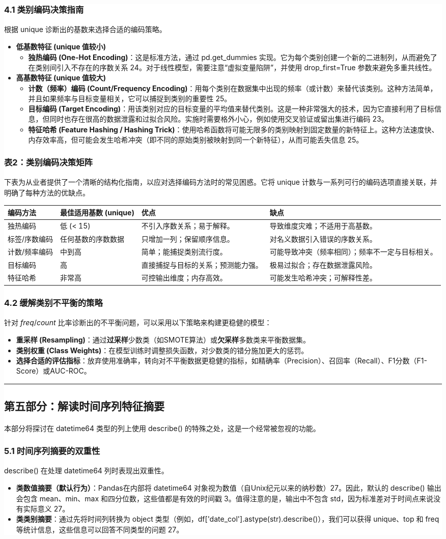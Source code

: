 ### **4.1 类别编码决策指南**

根据 unique 诊断出的基数来选择合适的编码策略。

* **低基数特征 (unique 值较小)**  
  * **独热编码 (One-Hot Encoding)**：这是标准方法，通过 pd.get\_dummies 实现。它为每个类别创建一个新的二进制列，从而避免了在类别间引入不存在的序数关系 24。对于线性模型，需要注意“虚拟变量陷阱”，并使用 drop\_first=True 参数来避免多重共线性。  
* **高基数特征 (unique 值较大)**  
  * **计数（频率）编码 (Count/Frequency Encoding)**：用每个类别在数据集中出现的频率（或计数）来替代该类别。这种方法简单，并且如果频率与目标变量相关，它可以捕捉到类别的重要性 25。  
  * **目标编码 (Target Encoding)**：用该类别对应的目标变量的平均值来替代类别。这是一种非常强大的技术，因为它直接利用了目标信息，但同时也存在很高的数据泄露和过拟合风险。实施时需要格外小心，例如使用交叉验证或留出集进行编码 23。  
  * **特征哈希 (Feature Hashing / Hashing Trick)**：使用哈希函数将可能无限多的类别映射到固定数量的新特征上。这种方法速度快、内存效率高，但可能会发生哈希冲突（即不同的原始类别被映射到同一个新特征），从而可能丢失信息 25。

### **表2：类别编码决策矩阵**

下表为从业者提供了一个清晰的结构化指南，以应对选择编码方法时的常见困惑。它将 unique 计数与一系列可行的编码选项直接关联，并明确了每种方法的优缺点。

| 编码方法 | 最佳适用基数 (unique) | 优点 | 缺点 |
| :---- | :---- | :---- | :---- |
| 独热编码 | 低 (\< 15\) | 不引入序数关系；易于解释。 | 导致维度灾难；不适用于高基数。 |
| 标签/序数编码 | 任何基数的序数数据 | 只增加一列；保留顺序信息。 | 对名义数据引入错误的序数关系。 |
| 计数/频率编码 | 中到高 | 简单；能捕捉类别流行度。 | 可能导致冲突（频率相同）；频率不一定与目标相关。 |
| 目标编码 | 高 | 直接捕捉与目标的关系；预测能力强。 | 极易过拟合；存在数据泄露风险。 |
| 特征哈希 | 非常高 | 可控输出维度；内存高效。 | 可能发生哈希冲突；可解释性差。 |

### **4.2 缓解类别不平衡的策略**

针对 $freq / count$ 比率诊断出的不平衡问题，可以采用以下策略来构建更稳健的模型：

* **重采样 (Resampling)**：通过**过采样**少数类（如SMOTE算法）或**欠采样**多数类来平衡数据集。  
* **类别权重 (Class Weights)**：在模型训练时调整损失函数，对少数类的错分施加更大的惩罚。  
* **选择合适的评估指标**：放弃使用准确率，转向对不平衡数据更稳健的指标，如精确率（Precision）、召回率（Recall）、F1分数（F1-Score）或AUC-ROC。

---

## **第五部分：解读时间序列特征摘要**

本部分将探讨在 datetime64 类型的列上使用 describe() 的特殊之处，这是一个经常被忽视的功能。

### **5.1 时间序列摘要的双重性**

describe() 在处理 datetime64 列时表现出双重性。

* **类数值摘要（默认行为）**：Pandas在内部将 datetime64 对象视为数值（自Unix纪元以来的纳秒数）27。因此，默认的 describe() 输出会包含 mean、min、max 和四分位数，这些值都是有效的时间戳 3。值得注意的是，输出中不包含 std，因为标准差对于时间点来说没有实际意义 27。  
* **类类别摘要**：通过先将时间列转换为 object 类型（例如，df\['date\_col'\].astype(str).describe()），我们可以获得 unique、top 和 freq 等统计信息，这些信息可以回答不同类型的问题 27。

